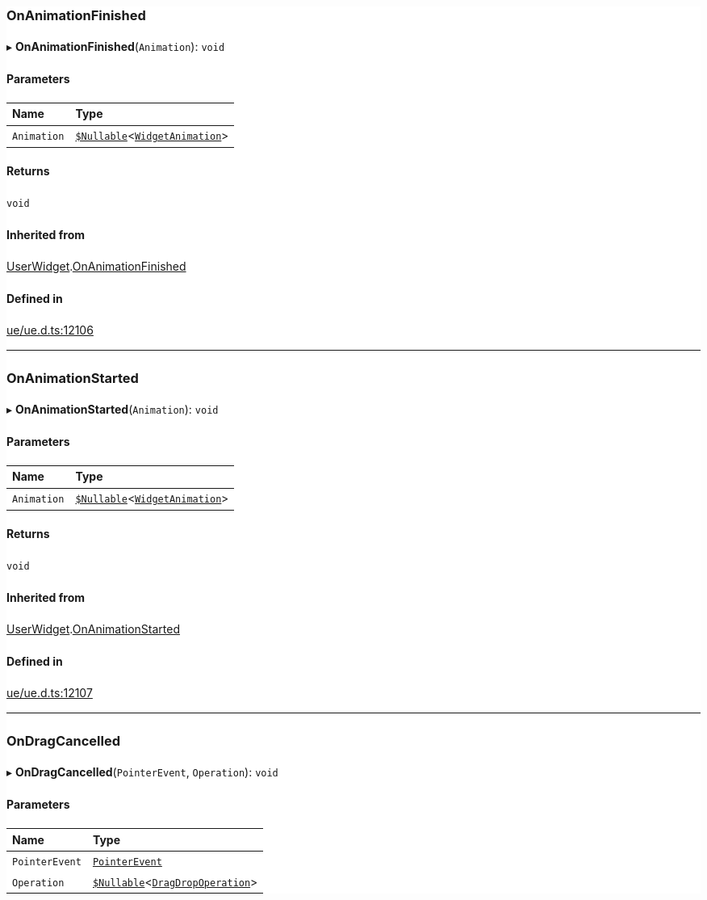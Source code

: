 ### OnAnimationFinished

▸ **OnAnimationFinished**(`Animation`): `void`

#### Parameters

| Name | Type |
| :------ | :------ |
| `Animation` | [`$Nullable`](../modules/puerts.md#$nullable)<[`WidgetAnimation`](ue_ue.WidgetAnimation.md)\> |

#### Returns

`void`

#### Inherited from

[UserWidget](ue_ue.UserWidget.md).[OnAnimationFinished](ue_ue.UserWidget.md#onanimationfinished)

#### Defined in

[ue/ue.d.ts:12106](https://github.com/YugMetaverse/yug_typings/blob/25cad34/ue/ue.d.ts#L12106)

___

### OnAnimationStarted

▸ **OnAnimationStarted**(`Animation`): `void`

#### Parameters

| Name | Type |
| :------ | :------ |
| `Animation` | [`$Nullable`](../modules/puerts.md#$nullable)<[`WidgetAnimation`](ue_ue.WidgetAnimation.md)\> |

#### Returns

`void`

#### Inherited from

[UserWidget](ue_ue.UserWidget.md).[OnAnimationStarted](ue_ue.UserWidget.md#onanimationstarted)

#### Defined in

[ue/ue.d.ts:12107](https://github.com/YugMetaverse/yug_typings/blob/25cad34/ue/ue.d.ts#L12107)

___

### OnDragCancelled

▸ **OnDragCancelled**(`PointerEvent`, `Operation`): `void`

#### Parameters

| Name | Type |
| :------ | :------ |
| `PointerEvent` | [`PointerEvent`](ue_ue.PointerEvent.md) |
| `Operation` | [`$Nullable`](../modules/puerts.md#$nullable)<[`DragDropOperation`](ue_ue.DragDropOperation.md)\> |
